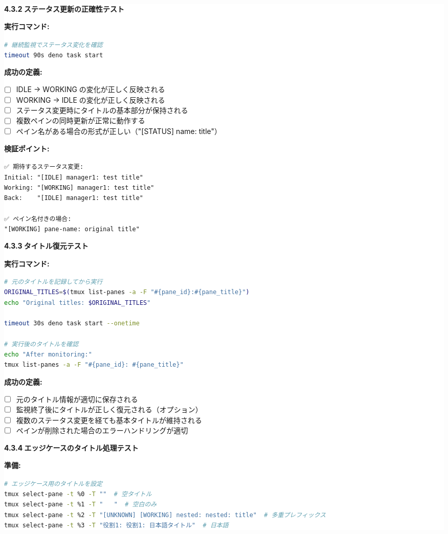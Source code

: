 **4.3.2 ステータス更新の正確性テスト**

**実行コマンド:**
```bash
# 継続監視でステータス変化を確認
timeout 90s deno task start
```

**成功の定義:**
- [ ] IDLE → WORKING の変化が正しく反映される
- [ ] WORKING → IDLE の変化が正しく反映される
- [ ] ステータス変更時にタイトルの基本部分が保持される
- [ ] 複数ペインの同時更新が正常に動作する
- [ ] ペイン名がある場合の形式が正しい（"[STATUS] name: title"）

**検証ポイント:**
```
✅ 期待するステータス変更:
Initial: "[IDLE] manager1: test title"
Working: "[WORKING] manager1: test title"
Back:    "[IDLE] manager1: test title"

✅ ペイン名付きの場合:
"[WORKING] pane-name: original title"
```

**4.3.3 タイトル復元テスト**

**実行コマンド:**
```bash
# 元のタイトルを記録してから実行
ORIGINAL_TITLES=$(tmux list-panes -a -F "#{pane_id}:#{pane_title}")
echo "Original titles: $ORIGINAL_TITLES"

timeout 30s deno task start --onetime

# 実行後のタイトルを確認
echo "After monitoring:"
tmux list-panes -a -F "#{pane_id}: #{pane_title}"
```

**成功の定義:**
- [ ] 元のタイトル情報が適切に保存される
- [ ] 監視終了後にタイトルが正しく復元される（オプション）
- [ ] 複数のステータス変更を経ても基本タイトルが維持される
- [ ] ペインが削除された場合のエラーハンドリングが適切

**4.3.4 エッジケースのタイトル処理テスト**

**準備:**
```bash
# エッジケース用のタイトルを設定
tmux select-pane -t %0 -T ""  # 空タイトル
tmux select-pane -t %1 -T "   "  # 空白のみ
tmux select-pane -t %2 -T "[UNKNOWN] [WORKING] nested: nested: title"  # 多重プレフィックス
tmux select-pane -t %3 -T "役割1: 役割1: 日本語タイトル"  # 日本語
```
